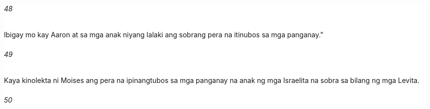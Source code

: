 











###### 48 










Ibigay mo kay Aaron at sa mga anak niyang lalaki ang sobrang pera na itinubos sa mga panganay." 





















###### 49 










Kaya kinolekta ni Moises ang pera na ipinangtubos sa mga panganay na anak ng mga Israelita na sobra sa bilang ng mga Levita. 





















###### 50 





